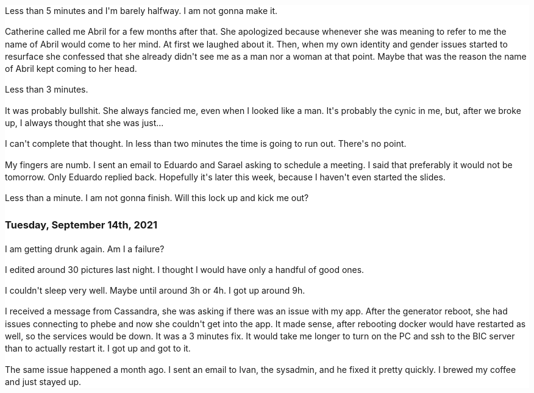 Less than 5 minutes and I'm barely halfway.
I am not gonna make it.

Catherine called me Abril for a few months after that.
She apologized because whenever she was meaning to refer to me the name of
Abril would come to her mind.
At first we laughed about it.
Then, when my own identity and gender issues started to resurface she
confessed that she already didn't see me as a man nor a woman at that point.
Maybe that was the reason the name of Abril kept coming to her head.

Less than 3 minutes.

It was probably bullshit.
She always fancied me, even when I looked like a man.
It's probably the cynic in me, but, after we broke up,
I always thought that she was just...

I can't complete that thought.
In less than two minutes the time is going to run out.
There's no point.

My fingers are numb.
I sent an email to Eduardo and Sarael asking to schedule a meeting.
I said that preferably it would not be tomorrow.
Only Eduardo replied back.
Hopefully it's later this week, because I haven't even started the slides.

Less than a minute.
I am not gonna finish.
Will this lock up and kick me out?

### Tuesday, September 14th, 2021
I am getting drunk again.
Am I a failure?

I edited around 30 pictures last night.
I thought I would have only a handful of good ones.

I couldn't sleep very well.
Maybe until around 3h or 4h.
I got up around 9h.

I received a message from Cassandra,
she was asking if there was an issue with my app.
After the generator reboot,
she had issues connecting to phebe and now she couldn't get into the app.
It made sense, after rebooting docker would have restarted as well,
so the services would be down.
It was a 3 minutes fix.
It would take me longer to turn on the PC and ssh to the BIC server than
to actually restart it.
I got up and got to it.

The same issue happened a month ago.
I sent an email to Ivan, the sysadmin, and he fixed it pretty quickly.
I brewed my coffee and just stayed up.

